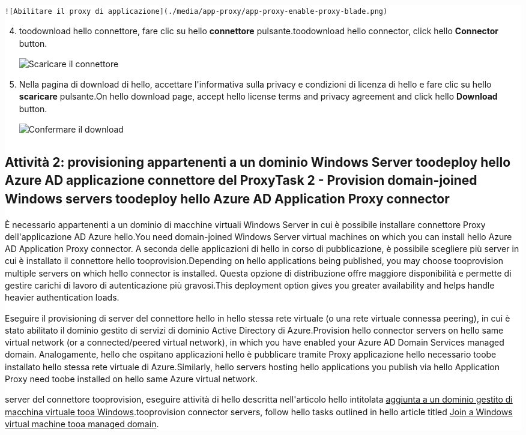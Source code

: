     ![Abilitare il proxy di applicazione](./media/app-proxy/app-proxy-enable-proxy-blade.png)
4. <span data-ttu-id="dc2c1-125">toodownload hello connettore, fare clic su hello **connettore** pulsante.</span><span class="sxs-lookup"><span data-stu-id="dc2c1-125">toodownload hello connector, click hello **Connector** button.</span></span>

    ![Scaricare il connettore](./media/app-proxy/app-proxy-enabled-download-connector.png)
5. <span data-ttu-id="dc2c1-127">Nella pagina di download di hello, accettare l'informativa sulla privacy e condizioni di licenza di hello e fare clic su hello **scaricare** pulsante.</span><span class="sxs-lookup"><span data-stu-id="dc2c1-127">On hello download page, accept hello license terms and privacy agreement and click hello **Download** button.</span></span>

    ![Confermare il download](./media/app-proxy/app-proxy-enabled-confirm-download.png)


## <a name="task-2---provision-domain-joined-windows-servers-toodeploy-hello-azure-ad-application-proxy-connector"></a><span data-ttu-id="dc2c1-129">Attività 2: provisioning appartenenti a un dominio Windows Server toodeploy hello Azure AD applicazione connettore del Proxy</span><span class="sxs-lookup"><span data-stu-id="dc2c1-129">Task 2 - Provision domain-joined Windows servers toodeploy hello Azure AD Application Proxy connector</span></span>
<span data-ttu-id="dc2c1-130">È necessario appartenenti a un dominio di macchine virtuali Windows Server in cui è possibile installare connettore Proxy dell'applicazione AD Azure hello.</span><span class="sxs-lookup"><span data-stu-id="dc2c1-130">You need domain-joined Windows Server virtual machines on which you can install hello Azure AD Application Proxy connector.</span></span> <span data-ttu-id="dc2c1-131">A seconda delle applicazioni di hello in corso di pubblicazione, è possibile scegliere più server in cui è installato il connettore hello tooprovision.</span><span class="sxs-lookup"><span data-stu-id="dc2c1-131">Depending on hello applications being published, you may choose tooprovision multiple servers on which hello connector is installed.</span></span> <span data-ttu-id="dc2c1-132">Questa opzione di distribuzione offre maggiore disponibilità e permette di gestire carichi di lavoro di autenticazione più gravosi.</span><span class="sxs-lookup"><span data-stu-id="dc2c1-132">This deployment option gives you greater availability and helps handle heavier authentication loads.</span></span>

<span data-ttu-id="dc2c1-133">Eseguire il provisioning di server del connettore hello in hello stessa rete virtuale (o una rete virtuale connessa peering), in cui è stato abilitato il dominio gestito di servizi di dominio Active Directory di Azure.</span><span class="sxs-lookup"><span data-stu-id="dc2c1-133">Provision hello connector servers on hello same virtual network (or a connected/peered virtual network), in which you have enabled your Azure AD Domain Services managed domain.</span></span> <span data-ttu-id="dc2c1-134">Analogamente, hello che ospitano applicazioni hello è pubblicare tramite Proxy applicazione hello necessario toobe installato hello stessa rete virtuale di Azure.</span><span class="sxs-lookup"><span data-stu-id="dc2c1-134">Similarly, hello servers hosting hello applications you publish via hello Application Proxy need toobe installed on hello same Azure virtual network.</span></span>

<span data-ttu-id="dc2c1-135">server del connettore tooprovision, eseguire attività di hello descritta nell'articolo hello intitolata [aggiunta a un dominio gestito di macchina virtuale tooa Windows](active-directory-ds-admin-guide-join-windows-vm.md).</span><span class="sxs-lookup"><span data-stu-id="dc2c1-135">tooprovision connector servers, follow hello tasks outlined in hello article titled [Join a Windows virtual machine tooa managed domain](active-directory-ds-admin-guide-join-windows-vm.md).</span></span>
